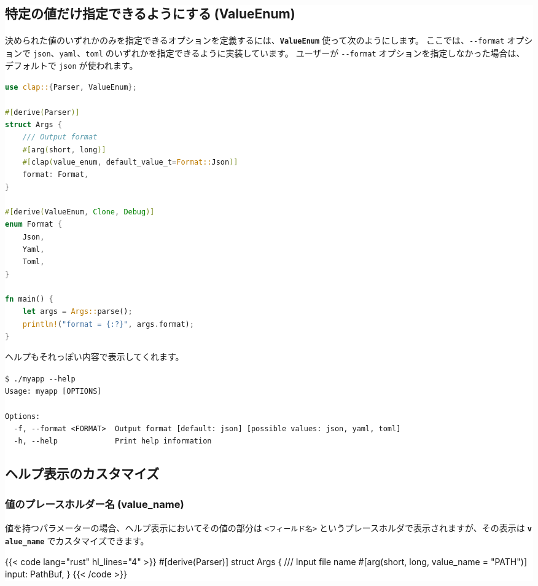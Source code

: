 
特定の値だけ指定できるようにする (ValueEnum)
----

決められた値のいずれかのみを指定できるオプションを定義するには、__`ValueEnum`__ 使って次のようにします。
ここでは、`--format` オプションで `json`、`yaml`、`toml` のいずれかを指定できるように実装しています。
ユーザーが `--format` オプションを指定しなかった場合は、デフォルトで `json` が使われます。

```rust
use clap::{Parser, ValueEnum};

#[derive(Parser)]
struct Args {
    /// Output format
    #[arg(short, long)]
    #[clap(value_enum, default_value_t=Format::Json)]
    format: Format,
}

#[derive(ValueEnum, Clone, Debug)]
enum Format {
    Json,
    Yaml,
    Toml,
}

fn main() {
    let args = Args::parse();
    println!("format = {:?}", args.format);
}
```

ヘルプもそれっぽい内容で表示してくれます。

```console
$ ./myapp --help
Usage: myapp [OPTIONS]

Options:
  -f, --format <FORMAT>  Output format [default: json] [possible values: json, yaml, toml]
  -h, --help             Print help information
```


ヘルプ表示のカスタマイズ
----

### 値のプレースホルダー名 (value_name)

値を持つパラメーターの場合、ヘルプ表示においてその値の部分は `<フィールド名>` というプレースホルダで表示されますが、その表示は __`value_name`__ でカスタマイズできます。

{{< code lang="rust" hl_lines="4" >}}
#[derive(Parser)]
struct Args {
  /// Input file name
  #[arg(short, long, value_name = "PATH")]
  input: PathBuf,
}
{{< /code >}}

